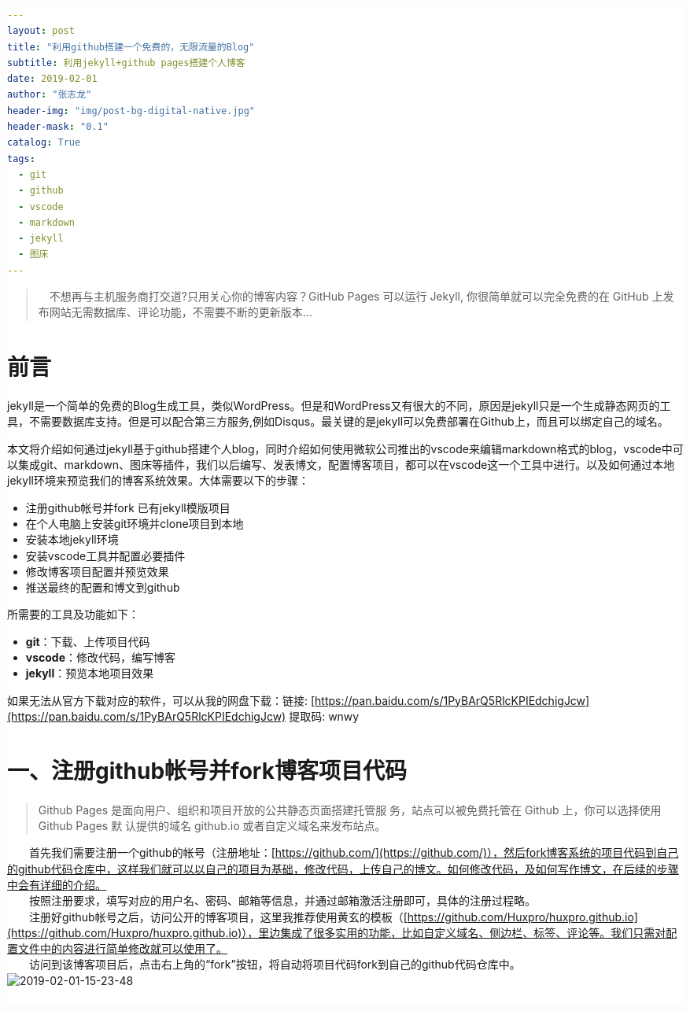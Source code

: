 ```yaml
---  
layout: post  
title: "利用github搭建一个免费的，无限流量的Blog"  
subtitle: 利用jekyll+github pages搭建个人博客  
date: 2019-02-01  
author: "张志龙"  
header-img: "img/post-bg-digital-native.jpg"  
header-mask: "0.1"  
catalog: True  
tags:  
  - git  
  - github  
  - vscode  
  - markdown  
  - jekyll  
  - 图床  
---  
```


>　不想再与主机服务商打交道?只用关心你的博客内容？GitHub Pages 可以运行 Jekyll, 你很简单就可以完全免费的在 GitHub 上发布网站无需数据库、评论功能，不需要不断的更新版本...  

# 前言  

jekyll是一个简单的免费的Blog生成工具，类似WordPress。但是和WordPress又有很大的不同，原因是jekyll只是一个生成静态网页的工具，不需要数据库支持。但是可以配合第三方服务,例如Disqus。最关键的是jekyll可以免费部署在Github上，而且可以绑定自己的域名。

本文将介绍如何通过jekyll基于github搭建个人blog，同时介绍如何使用微软公司推出的vscode来编辑markdown格式的blog，vscode中可以集成git、markdown、图床等插件，我们以后编写、发表博文，配置博客项目，都可以在vscode这一个工具中进行。以及如何通过本地jekyll环境来预览我们的博客系统效果。大体需要以下的步骤：  
* 注册github帐号并fork 已有jekyll模版项目  
* 在个人电脑上安装git环境并clone项目到本地  
* 安装本地jekyll环境  
* 安装vscode工具并配置必要插件  
* 修改博客项目配置并预览效果  
* 推送最终的配置和博文到github  

所需要的工具及功能如下：  
* **git**：下载、上传项目代码  
* **vscode**：修改代码，编写博客  
* **jekyll**：预览本地项目效果  

如果无法从官方下载对应的软件，可以从我的网盘下载：链接: [https://pan.baidu.com/s/1PyBArQ5RlcKPIEdchigJcw](https://pan.baidu.com/s/1PyBArQ5RlcKPIEdchigJcw) 提取码: wnwy  

# 一、注册github帐号并fork博客项目代码  

> Github Pages 是面向用户、组织和项目开放的公共静态页面搭建托管服 务，站点可以被免费托管在 Github 上，你可以选择使用 Github Pages 默 认提供的域名 github.io 或者自定义域名来发布站点。

　　首先我们需要注册一个github的帐号（注册地址：[https://github.com/](https://github.com/)），然后fork博客系统的项目代码到自己的github代码仓库中，这样我们就可以以自己的项目为基础，修改代码，上传自己的博文。如何修改代码，及如何写作博文，在后续的步骤中会有详细的介绍。  
　　按照注册要求，填写对应的用户名、密码、邮箱等信息，并通过邮箱激活注册即可，具体的注册过程略。  
　　注册好github帐号之后，访问公开的博客项目，这里我推荐使用黄玄的模板（[https://github.com/Huxpro/huxpro.github.io](https://github.com/Huxpro/huxpro.github.io)），里边集成了很多实用的功能，比如自定义域名、侧边栏、标签、评论等。我们只需对配置文件中的内容进行简单修改就可以使用了。  
　　访问到该博客项目后，点击右上角的“fork”按钮，将自动将项目代码fork到自己的github代码仓库中。  
![2019-02-01-15-23-48](http://img.zzl.yuandingsoft.com/blog/2019-02-01-15-23-48.png)  
　　